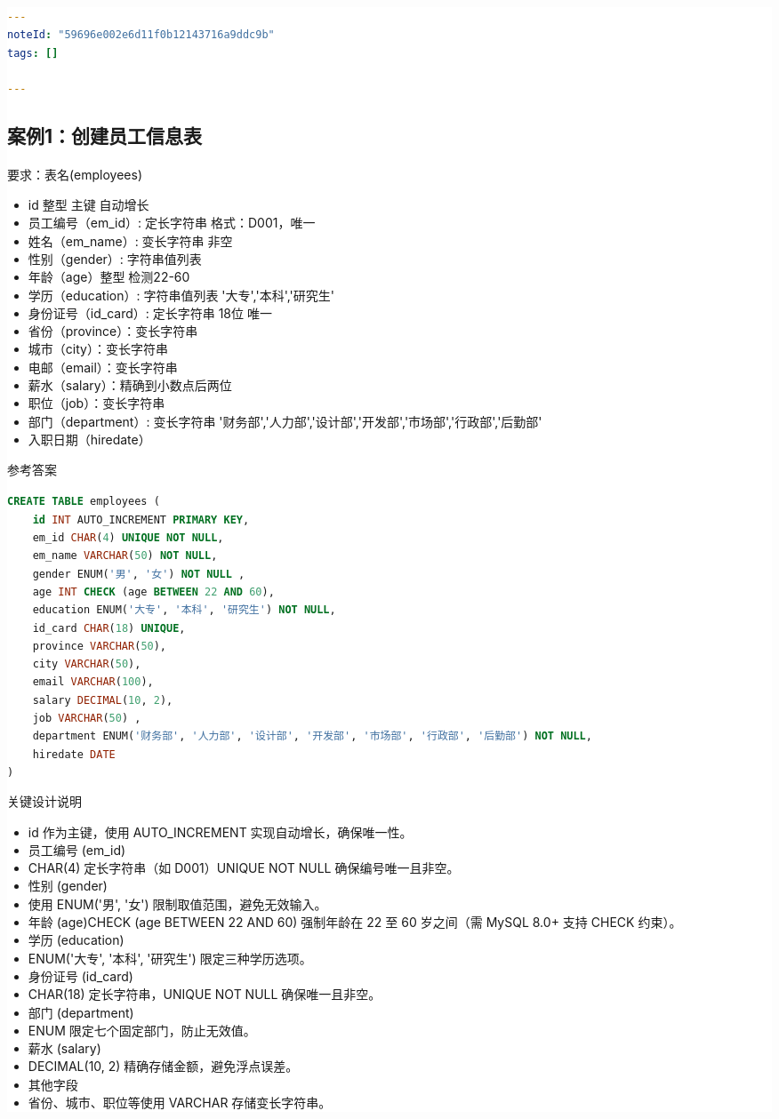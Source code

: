 ```yaml
---
noteId: "59696e002e6d11f0b12143716a9ddc9b"
tags: []

---
```


## 案例1：创建员工信息表
要求：表名(employees)

- id 整型 主键 自动增长
- 员工编号（em_id）: 定长字符串 格式：D001，唯一
- 姓名（em_name）: 变长字符串 非空
- 性别（gender）: 字符串值列表
- 年龄（age）整型 检测22-60
- 学历（education）: 字符串值列表 '大专','本科','研究生'
- 身份证号（id_card）: 定长字符串  18位  唯一
- 省份（province）：变长字符串
- 城市（city）：变长字符串
- 电邮（email）：变长字符串
- 薪水（salary）：精确到小数点后两位
- 职位（job）：变长字符串
- 部门（department）: 变长字符串 '财务部','人力部','设计部','开发部','市场部','行政部','后勤部'
- 入职日期（hiredate）

参考答案

```sql
CREATE TABLE employees (
    id INT AUTO_INCREMENT PRIMARY KEY,
    em_id CHAR(4) UNIQUE NOT NULL,
    em_name VARCHAR(50) NOT NULL,
    gender ENUM('男', '女') NOT NULL ,
    age INT CHECK (age BETWEEN 22 AND 60),
    education ENUM('大专', '本科', '研究生') NOT NULL,
    id_card CHAR(18) UNIQUE,
    province VARCHAR(50),
    city VARCHAR(50),
    email VARCHAR(100),
    salary DECIMAL(10, 2),
    job VARCHAR(50) ,
    department ENUM('财务部', '人力部', '设计部', '开发部', '市场部', '行政部', '后勤部') NOT NULL,
    hiredate DATE
) 
```

关键设计说明

- id 作为主键，使用 AUTO_INCREMENT 实现自动增长，确保唯一性。
- 员工编号 (em_id)
- CHAR(4) 定长字符串（如 D001）UNIQUE NOT NULL 确保编号唯一且非空。
- 性别 (gender)
- 使用 ENUM('男', '女') 限制取值范围，避免无效输入。
- 年龄 (age)CHECK (age BETWEEN 22 AND 60) 强制年龄在 22 至 60 岁之间（需 MySQL 8.0+ 支持 CHECK 约束）。
- 学历 (education)
- ENUM('大专', '本科', '研究生') 限定三种学历选项。
- 身份证号 (id_card)
- CHAR(18) 定长字符串，UNIQUE NOT NULL 确保唯一且非空。
- 部门 (department)
- ENUM 限定七个固定部门，防止无效值。
- 薪水 (salary)
- DECIMAL(10, 2) 精确存储金额，避免浮点误差。
- 其他字段
- 省份、城市、职位等使用 VARCHAR 存储变长字符串。